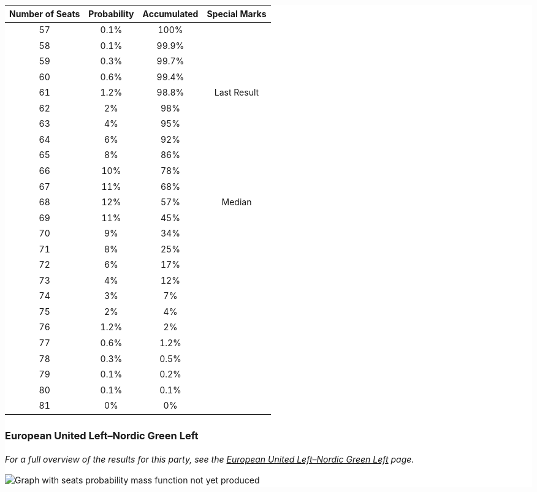 | Number of Seats | Probability | Accumulated | Special Marks |
|:---------------:|:-----------:|:-----------:|:-------------:|
| 57 | 0.1% | 100% |  |
| 58 | 0.1% | 99.9% |  |
| 59 | 0.3% | 99.7% |  |
| 60 | 0.6% | 99.4% |  |
| 61 | 1.2% | 98.8% | Last Result |
| 62 | 2% | 98% |  |
| 63 | 4% | 95% |  |
| 64 | 6% | 92% |  |
| 65 | 8% | 86% |  |
| 66 | 10% | 78% |  |
| 67 | 11% | 68% |  |
| 68 | 12% | 57% | Median |
| 69 | 11% | 45% |  |
| 70 | 9% | 34% |  |
| 71 | 8% | 25% |  |
| 72 | 6% | 17% |  |
| 73 | 4% | 12% |  |
| 74 | 3% | 7% |  |
| 75 | 2% | 4% |  |
| 76 | 1.2% | 2% |  |
| 77 | 0.6% | 1.2% |  |
| 78 | 0.3% | 0.5% |  |
| 79 | 0.1% | 0.2% |  |
| 80 | 0.1% | 0.1% |  |
| 81 | 0% | 0% |  |

### European United Left–Nordic Green Left

*For a full overview of the results for this party, see the [European United Left–Nordic Green Left](party-2020-05-31-europeanunitedleft–nordicgreenleft.html) page.*

![Graph with seats probability mass function not yet produced](average-2020-05-31-seats-pmf-europeanunitedleft–nordicgreenleft.png "Seats Probability Mass Function")
